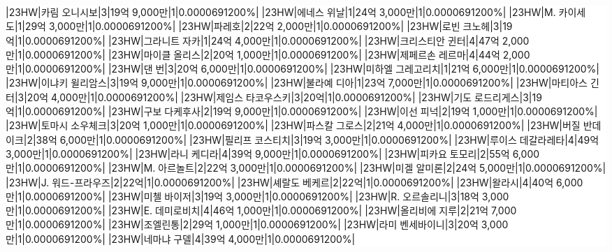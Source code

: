 |23HW|카림 오니시보|3|19억 9,000만|1|0.0000691200%|
|23HW|에네스 위날|1|24억 3,000만|1|0.0000691200%|
|23HW|M. 카이세도|1|29억 3,000만|1|0.0000691200%|
|23HW|파레호|2|22억 2,000만|1|0.0000691200%|
|23HW|로빈 크노헤|3|19억|1|0.0000691200%|
|23HW|그라니트 자카|1|24억 4,000만|1|0.0000691200%|
|23HW|크리스티안 귄터|4|47억 2,000만|1|0.0000691200%|
|23HW|마이클 올리스|2|20억 1,000만|1|0.0000691200%|
|23HW|제페르손 레르마|4|44억 2,000만|1|0.0000691200%|
|23HW|댄 번|3|20억 6,000만|1|0.0000691200%|
|23HW|미하엘 그레고리치|1|21억 6,000만|1|0.0000691200%|
|23HW|이냐키 윌리암스|3|19억 9,000만|1|0.0000691200%|
|23HW|불라예 디아|1|23억 7,000만|1|0.0000691200%|
|23HW|마티아스 긴터|3|20억 4,000만|1|0.0000691200%|
|23HW|제임스 타코우스키|3|20억|1|0.0000691200%|
|23HW|기도 로드리게스|3|19억|1|0.0000691200%|
|23HW|구보 다케후사|2|19억 9,000만|1|0.0000691200%|
|23HW|이선 피넉|2|19억 1,000만|1|0.0000691200%|
|23HW|토마시 소우체크|3|20억 1,000만|1|0.0000691200%|
|23HW|파스칼 그로스|2|21억 4,000만|1|0.0000691200%|
|23HW|버질 반데이크|2|38억 6,000만|1|0.0000691200%|
|23HW|필리프 코스티치|3|19억 3,000만|1|0.0000691200%|
|23HW|루이스 데갈라레타|4|49억 3,000만|1|0.0000691200%|
|23HW|라니 케디라|4|39억 9,000만|1|0.0000691200%|
|23HW|피카요 토모리|2|55억 6,000만|1|0.0000691200%|
|23HW|M. 아르놀트|2|22억 3,000만|1|0.0000691200%|
|23HW|미겔 알미론|2|24억 5,000만|1|0.0000691200%|
|23HW|J. 워드-프라우즈|2|22억|1|0.0000691200%|
|23HW|셰랄도 베케르|2|22억|1|0.0000691200%|
|23HW|왈라시|4|40억 6,000만|1|0.0000691200%|
|23HW|미첼 바이저|3|19억 3,000만|1|0.0000691200%|
|23HW|R. 오르솔리니|3|18억 3,000만|1|0.0000691200%|
|23HW|E. 데미로비치|4|46억 1,000만|1|0.0000691200%|
|23HW|올리비에 지루|2|21억 7,000만|1|0.0000691200%|
|23HW|조엘린통|2|29억 1,000만|1|0.0000691200%|
|23HW|라미 벤세바이니|3|20억 3,000만|1|0.0000691200%|
|23HW|네마냐 구델|4|39억 4,000만|1|0.0000691200%|